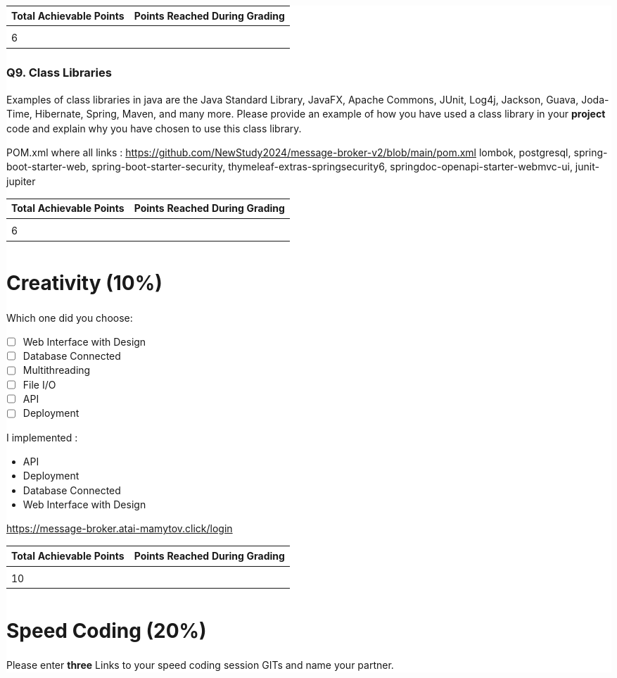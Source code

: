 | Total Achievable Points | Points Reached During Grading |
|------------------------|-------------------------------|
|                        |                               |
|           6             |                               |

### Q9. Class Libraries
Examples of class libraries in java are the Java Standard Library, JavaFX, Apache Commons, JUnit, Log4j, Jackson, Guava, Joda-Time, Hibernate, Spring, Maven, and many more. Please provide an example of how you have used a class library in your **project** code and explain why you have chosen to use this class library.

POM.xml where all links : https://github.com/NewStudy2024/message-broker-v2/blob/main/pom.xml
lombok, postgresql, spring-boot-starter-web, spring-boot-starter-security, thymeleaf-extras-springsecurity6, springdoc-openapi-starter-webmvc-ui, junit-jupiter

| Total Achievable Points | Points Reached During Grading |
|------------------------|-------------------------------|
|                        |                               |
|            6            |                               |


# Creativity (10%)
Which one did you choose:

* [ ] Web Interface with Design
* [ ] Database Connected
* [ ] Multithreading
* [ ] File I/O
* [ ] API
* [ ] Deployment

I implemented :
  * API
  * Deployment
  * Database Connected
  * Web Interface with Design

https://message-broker.atai-mamytov.click/login

| Total Achievable Points | Points Reached During Grading |
|------------------------|-------------------------------|
|                        |                               |
|            10          |                               |



# Speed Coding (20%)
Please enter **three** Links to your speed coding session GITs and name your partner.
